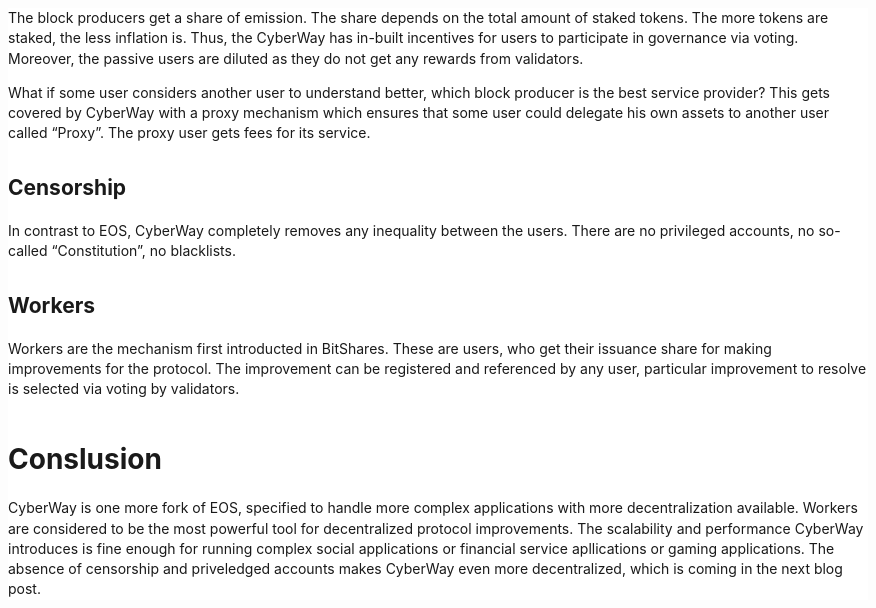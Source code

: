 The block producers get a share of emission. The share depends on the total amount of staked tokens. 
The more tokens are staked, the less inflation is. 
Thus, the CyberWay has in-built incentives for users to participate in governance via voting. 
Moreover, the passive users are diluted as they do not get any rewards from validators.  

What if some user considers another user to understand better, which
block producer is the best service provider? This gets covered
by CyberWay with a proxy mechanism which ensures that some user could delegate
his own assets to another user called “Proxy”. The proxy user gets fees for its service.

Censorship
----------

In contrast to EOS, CyberWay completely removes any inequality between the users.
There are no privileged accounts, no so-called “Constitution”,
no blacklists.

Workers
-------

Workers are the mechanism first introducted in BitShares. These are
users, who get their issuance share for making improvements for the
protocol. The improvement can be registered and referenced by any user,
particular improvement to resolve is selected via voting by validators.

Conslusion
==========

CyberWay is one more fork of EOS, specified to handle more complex
applications with more decentralization available. Workers are
considered to be the most powerful tool for decentralized protocol
improvements. The scalability and performance CyberWay introduces is
fine enough for running complex social applications or financial service apllications
or gaming applications. The absence of censorship and priveledged accounts 
makes CyberWay even more decentralized, which is coming in the next blog post.

